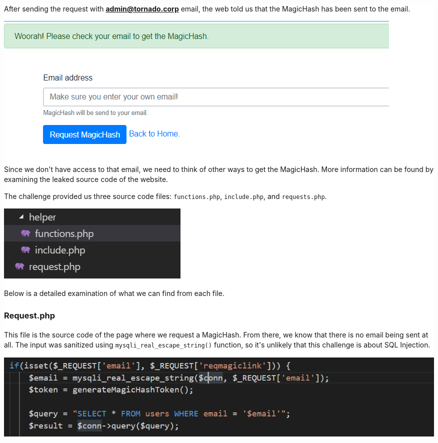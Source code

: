After sending the request with **admin@tornado.corp** email, the web told us that the MagicHash has been sent to the email.


![78f0310f976c7c4d8a0f55d28deedf4d.png](/assets/images/0976a9562f024704b3c1a09390629773.png)

Since we don't have access to that email, we need to think of other ways to get the MagicHash. More information can be found by examining the leaked source code of the website.

The challenge provided us three source code files: `functions.php`, `include.php`, and `requests.php`.


![9763d12dadb18e84d0e8e36bf7319257.png](/assets/images/98db4a5f4f434f408b8fa0ecf0384a5c.png)


Below is a detailed examination of what we can find from each file.

### Request.php
This file is the source code of the page where we request a MagicHash. From there, we know that there is no email being sent at all. The input was sanitized using `mysqli_real_escape_string()` function, so it's unlikely that this challenge is about SQL Injection.


![6fe376bd06b58222f9e75d12589139cc.png](/assets/images/eb436f8f29ab40bd879f460838e9212f.png)
